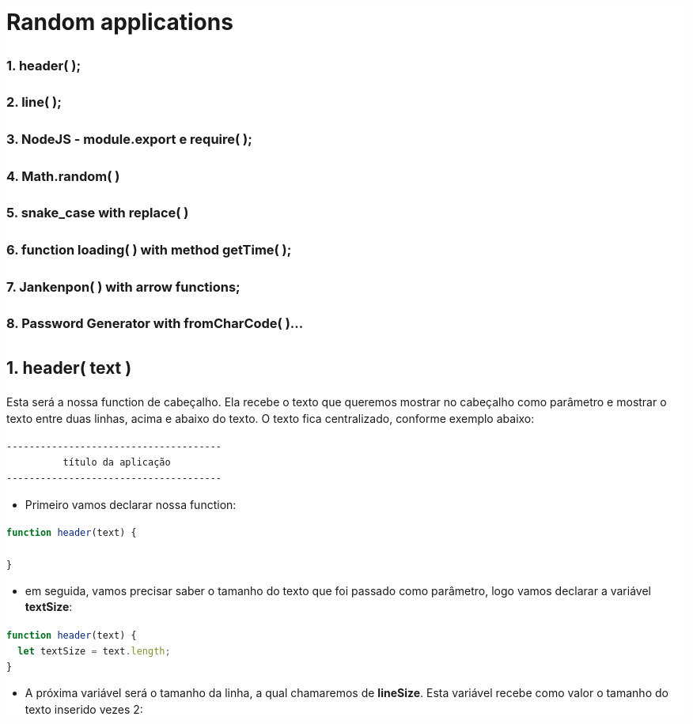 # Random applications

### 1. header( );

### 2. line( );

### 3. NodeJS - module.export e require( );

### 4. Math.random( )

### 5. snake_case with replace( )

### 6. function loading( ) with method getTime( );

### 7. Jankenpon( ) with arrow functions;

### 8. Password Generator with fromCharCode( )...





## 1. header( text )

Esta será a nossa function de cabeçalho. Ela recebe o texto que queremos mostrar no cabeçalho como parâmetro e mostrar o texto entre duas linhas, acima e abaixo do texto. O texto fica centralizado, conforme exemplo abaixo:

```shell
--------------------------------------
          título da aplicação
--------------------------------------
```

- Primeiro vamos declarar nossa function:

```javascript
function header(text) {

}
```

- em seguida, vamos precisar saber o tamanho do texto que foi passado como parâmetro, logo vamos declarar a variável __textSize__:

```javascript
function header(text) {
  let textSize = text.length; 
}
```

- A próxima variável será o tamanho da linha, a qual chamaremos de __lineSize__. Esta variável recebe como valor o tamanho do texto inserido vezes 2:
